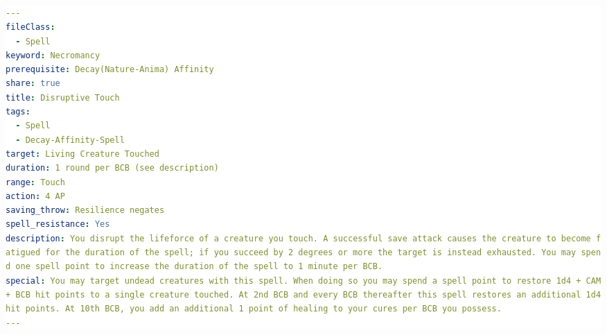 ```yaml
---
fileClass:
  - Spell
keyword: Necromancy
prerequisite: Decay(Nature-Anima) Affinity
share: true
title: Disruptive Touch
tags:
  - Spell
  - Decay-Affinity-Spell
target: Living Creature Touched
duration: 1 round per BCB (see description)
range: Touch
action: 4 AP
saving_throw: Resilience negates
spell_resistance: Yes
description: You disrupt the lifeforce of a creature you touch. A successful save attack causes the creature to become fatigued for the duration of the spell; if you succeed by 2 degrees or more the target is instead exhausted. You may spend one spell point to increase the duration of the spell to 1 minute per BCB.
special: You may target undead creatures with this spell. When doing so you may spend a spell point to restore 1d4 + CAM + BCB hit points to a single creature touched. At 2nd BCB and every BCB thereafter this spell restores an additional 1d4 hit points. At 10th BCB, you add an additional 1 point of healing to your cures per BCB you possess.
---
```

